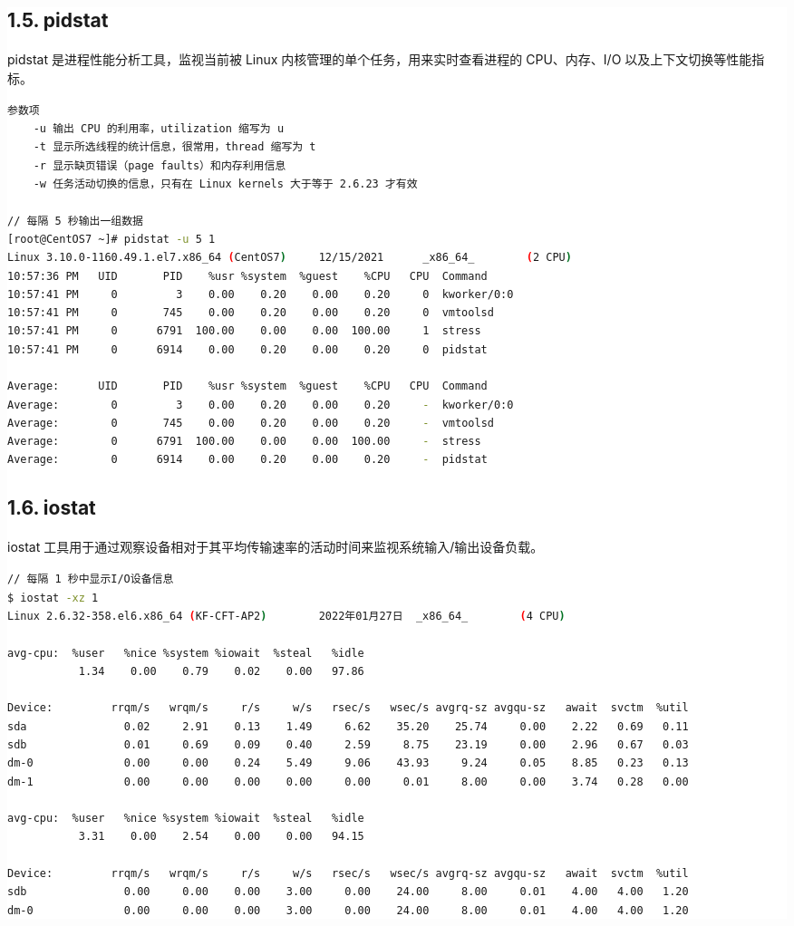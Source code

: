 ## 1.5. pidstat

pidstat 是进程性能分析工具，监视当前被 Linux 内核管理的单个任务，用来实时查看进程的 CPU、内存、I/O 以及上下文切换等性能指标。

```sh
参数项
    -u 输出 CPU 的利用率，utilization 缩写为 u
    -t 显示所选线程的统计信息，很常用，thread 缩写为 t
    -r 显示缺页错误（page faults）和内存利用信息
    -w 任务活动切换的信息，只有在 Linux kernels 大于等于 2.6.23 才有效

// 每隔 5 秒输出一组数据
[root@CentOS7 ~]# pidstat -u 5 1
Linux 3.10.0-1160.49.1.el7.x86_64 (CentOS7)     12/15/2021      _x86_64_        (2 CPU)
10:57:36 PM   UID       PID    %usr %system  %guest    %CPU   CPU  Command
10:57:41 PM     0         3    0.00    0.20    0.00    0.20     0  kworker/0:0
10:57:41 PM     0       745    0.00    0.20    0.00    0.20     0  vmtoolsd
10:57:41 PM     0      6791  100.00    0.00    0.00  100.00     1  stress
10:57:41 PM     0      6914    0.00    0.20    0.00    0.20     0  pidstat

Average:      UID       PID    %usr %system  %guest    %CPU   CPU  Command
Average:        0         3    0.00    0.20    0.00    0.20     -  kworker/0:0
Average:        0       745    0.00    0.20    0.00    0.20     -  vmtoolsd
Average:        0      6791  100.00    0.00    0.00  100.00     -  stress
Average:        0      6914    0.00    0.20    0.00    0.20     -  pidstat
```

## 1.6. iostat
iostat 工具用于通过观察设备相对于其平均传输速率的活动时间来监视系统输入/输出设备负载。

```sh
// 每隔 1 秒中显示I/O设备信息
$ iostat -xz 1
Linux 2.6.32-358.el6.x86_64 (KF-CFT-AP2)        2022年01月27日  _x86_64_        (4 CPU)

avg-cpu:  %user   %nice %system %iowait  %steal   %idle
           1.34    0.00    0.79    0.02    0.00   97.86

Device:         rrqm/s   wrqm/s     r/s     w/s   rsec/s   wsec/s avgrq-sz avgqu-sz   await  svctm  %util
sda               0.02     2.91    0.13    1.49     6.62    35.20    25.74     0.00    2.22   0.69   0.11
sdb               0.01     0.69    0.09    0.40     2.59     8.75    23.19     0.00    2.96   0.67   0.03
dm-0              0.00     0.00    0.24    5.49     9.06    43.93     9.24     0.05    8.85   0.23   0.13
dm-1              0.00     0.00    0.00    0.00     0.00     0.01     8.00     0.00    3.74   0.28   0.00

avg-cpu:  %user   %nice %system %iowait  %steal   %idle
           3.31    0.00    2.54    0.00    0.00   94.15

Device:         rrqm/s   wrqm/s     r/s     w/s   rsec/s   wsec/s avgrq-sz avgqu-sz   await  svctm  %util
sdb               0.00     0.00    0.00    3.00     0.00    24.00     8.00     0.01    4.00   4.00   1.20
dm-0              0.00     0.00    0.00    3.00     0.00    24.00     8.00     0.01    4.00   4.00   1.20
```
